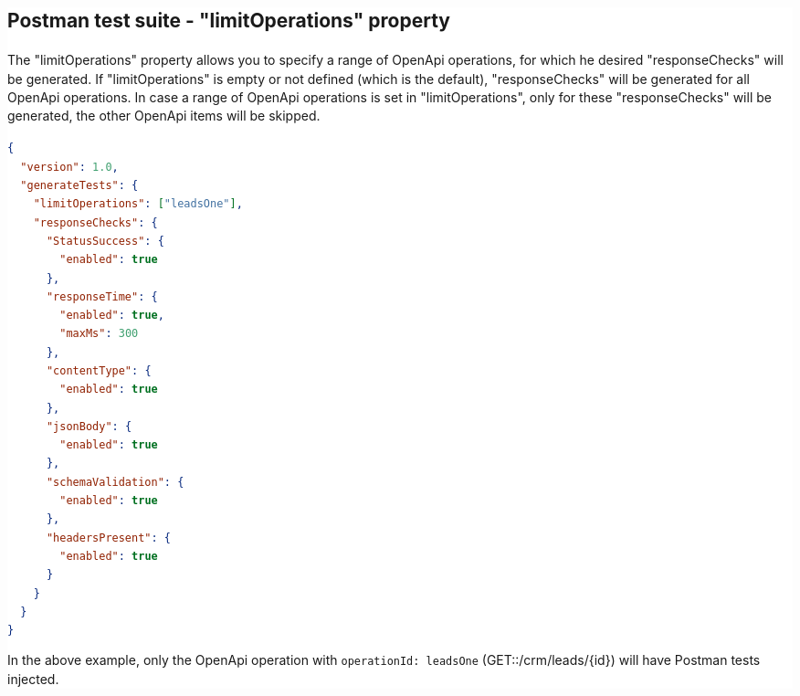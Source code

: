 ## Postman test suite - "limitOperations" property

The "limitOperations" property allows you to specify a range of OpenApi operations, for which he desired "responseChecks" will be generated. If "limitOperations" is empty or not defined (which is the default), "responseChecks" will be generated for all OpenApi operations. In case a range of OpenApi operations is set in "limitOperations", only for these "responseChecks" will be generated, the other OpenApi items will be skipped.

```json
{
  "version": 1.0,
  "generateTests": {
    "limitOperations": ["leadsOne"],
    "responseChecks": {
      "StatusSuccess": {
        "enabled": true
      },
      "responseTime": {
        "enabled": true,
        "maxMs": 300
      },
      "contentType": {
        "enabled": true
      },
      "jsonBody": {
        "enabled": true
      },
      "schemaValidation": {
        "enabled": true
      },
      "headersPresent": {
        "enabled": true
      }
    }
  }
}
```

In the above example, only the OpenApi operation with `operationId: leadsOne` (GET::/crm/leads/{id}) will have Postman tests injected.
